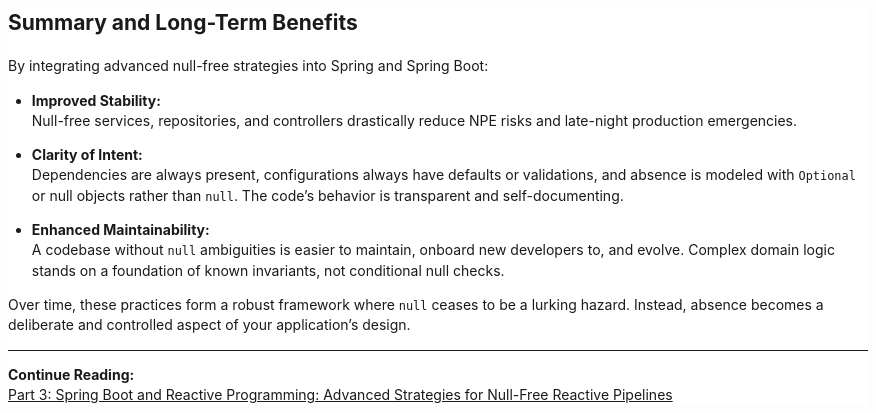 
## Summary and Long-Term Benefits

By integrating advanced null-free strategies into Spring and Spring Boot:

- **Improved Stability:**  
  Null-free services, repositories, and controllers drastically reduce NPE risks and late-night production emergencies.
  
- **Clarity of Intent:**  
  Dependencies are always present, configurations always have defaults or validations, and absence is modeled with `Optional` or null objects rather than `null`. The code’s behavior is transparent and self-documenting.

- **Enhanced Maintainability:**  
  A codebase without `null` ambiguities is easier to maintain, onboard new developers to, and evolve. Complex domain logic stands on a foundation of known invariants, not conditional null checks.

Over time, these practices form a robust framework where `null` ceases to be a lurking hazard. Instead, absence becomes a deliberate and controlled aspect of your application’s design.

---

**Continue Reading:**  
[Part 3: Spring Boot and Reactive Programming: Advanced Strategies for Null-Free Reactive Pipelines](./avoid-null-in-java-codebase-using-spring-reactive-part3.md)